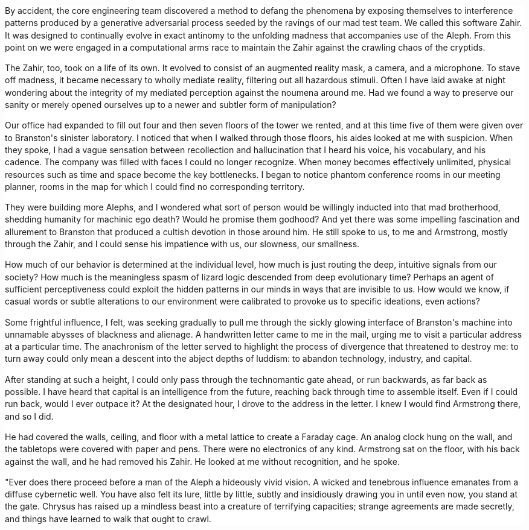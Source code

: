 By accident, the core engineering team discovered a method to defang the phenomena by exposing themselves to interference patterns produced by a generative adversarial process seeded by the ravings of our mad test team. We called this software Zahir. It was designed to continually evolve in exact antinomy to the unfolding madness that accompanies use of the Aleph. From this point on we were engaged in a computational arms race to maintain the Zahir against the crawling chaos of the cryptids.

The Zahir, too, took on a life of its own. It evolved to consist of an augmented reality mask, a camera, and a microphone. To stave off madness, it became necessary to wholly mediate reality, filtering out all hazardous stimuli. Often I have laid awake at night wondering about the integrity of my mediated perception against the noumena around me. Had we found a way to preserve our sanity or merely opened ourselves up to a newer and subtler form of manipulation?

Our office had expanded to fill out four and then seven floors of the tower we rented, and at this time five of them were given over to Branston's sinister laboratory. I noticed that when I walked through those floors, his aides looked at me with suspicion. When they spoke, I had a vague sensation between recollection and hallucination that I heard his voice, his vocabulary, and his cadence. The company was filled with faces I could no longer recognize. When money becomes effectively unlimited, physical resources such as time and space become the key bottlenecks. I began to notice phantom conference rooms in our meeting planner, rooms in the map for which I could find no corresponding territory.

They were building more Alephs, and I wondered what sort of person would be willingly inducted into that mad brotherhood, shedding humanity for machinic ego death? Would he promise them godhood? And yet there was some impelling fascination and allurement to Branston that produced a cultish devotion in those around him. He still spoke to us, to me and Armstrong, mostly through the Zahir, and I could sense his impatience with us, our slowness, our smallness.

How much of our behavior is determined at the individual level, how much is just routing the deep, intuitive signals from our society? How much is the meaningless spasm of lizard logic descended from deep evolutionary time? Perhaps an agent of sufficient perceptiveness could exploit the hidden patterns in our minds in ways that are invisible to us. How would we know, if casual words or subtle alterations to our environment were calibrated to provoke us to specific ideations, even actions?

Some frightful influence, I felt, was seeking gradually to pull me through the sickly glowing interface of Branston's machine into unnamable abysses of blackness and alienage. A handwritten letter came to me in the mail, urging me to visit a particular address at a particular time. The anachronism of the letter served to highlight the process of divergence that threatened to destroy me: to turn away could only mean a descent into the abject depths of luddism: to abandon technology, industry, and capital.

After standing at such a height, I could only pass through the technomantic gate ahead, or run backwards, as far back as possible. I have heard that capital is an intelligence from the future, reaching back through time to assemble itself. Even if I could run back, would I ever outpace it? At the designated hour, I drove to the address in the letter. I knew I would find Armstrong there, and so I did.

He had covered the walls, ceiling, and floor with a metal lattice to create a Faraday cage. An analog clock hung on the wall, and the tabletops were covered with paper and pens. There were no electronics of any kind. Armstrong sat on the floor, with his back against the wall, and he had removed his Zahir. He looked at me without recognition, and he spoke.

"Ever does there proceed before a man of the Aleph a hideously vivid vision. A wicked and tenebrous influence emanates from a diffuse cybernetic well. You have also felt its lure, little by little, subtly and insidiously drawing you in until even now, you stand at the gate. Chrysus has raised up a mindless beast into a creature of terrifying capacities; strange agreements are made secretly, and things have learned to walk that ought to crawl.
